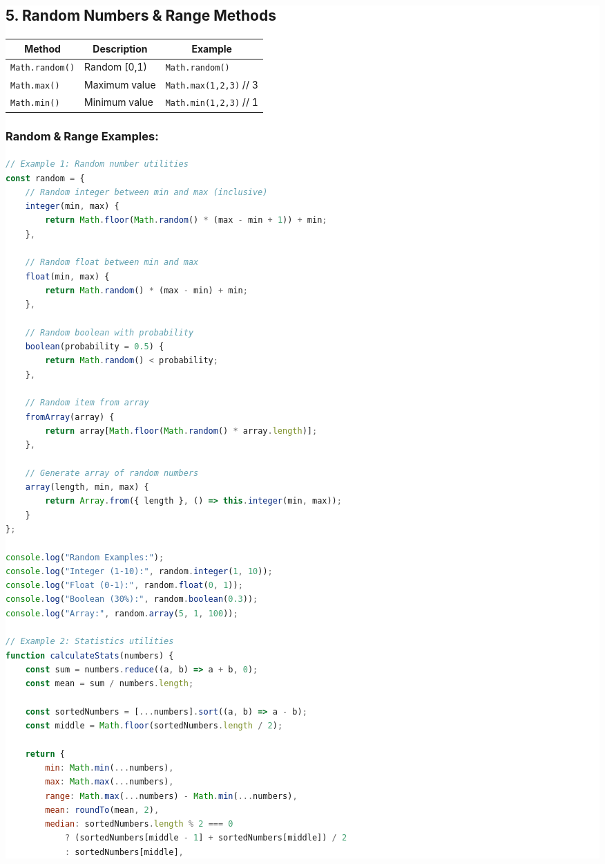 ## 5. Random Numbers & Range Methods

| Method | Description | Example |
|--------|-------------|---------|
| `Math.random()` | Random [0,1) | `Math.random()` |
| `Math.max()` | Maximum value | `Math.max(1,2,3)` // 3 |
| `Math.min()` | Minimum value | `Math.min(1,2,3)` // 1 |

### Random & Range Examples:

```javascript
// Example 1: Random number utilities
const random = {
    // Random integer between min and max (inclusive)
    integer(min, max) {
        return Math.floor(Math.random() * (max - min + 1)) + min;
    },
    
    // Random float between min and max
    float(min, max) {
        return Math.random() * (max - min) + min;
    },
    
    // Random boolean with probability
    boolean(probability = 0.5) {
        return Math.random() < probability;
    },
    
    // Random item from array
    fromArray(array) {
        return array[Math.floor(Math.random() * array.length)];
    },
    
    // Generate array of random numbers
    array(length, min, max) {
        return Array.from({ length }, () => this.integer(min, max));
    }
};

console.log("Random Examples:");
console.log("Integer (1-10):", random.integer(1, 10));
console.log("Float (0-1):", random.float(0, 1));
console.log("Boolean (30%):", random.boolean(0.3));
console.log("Array:", random.array(5, 1, 100));

// Example 2: Statistics utilities
function calculateStats(numbers) {
    const sum = numbers.reduce((a, b) => a + b, 0);
    const mean = sum / numbers.length;
    
    const sortedNumbers = [...numbers].sort((a, b) => a - b);
    const middle = Math.floor(sortedNumbers.length / 2);
    
    return {
        min: Math.min(...numbers),
        max: Math.max(...numbers),
        range: Math.max(...numbers) - Math.min(...numbers),
        mean: roundTo(mean, 2),
        median: sortedNumbers.length % 2 === 0
            ? (sortedNumbers[middle - 1] + sortedNumbers[middle]) / 2
            : sortedNumbers[middle],
```